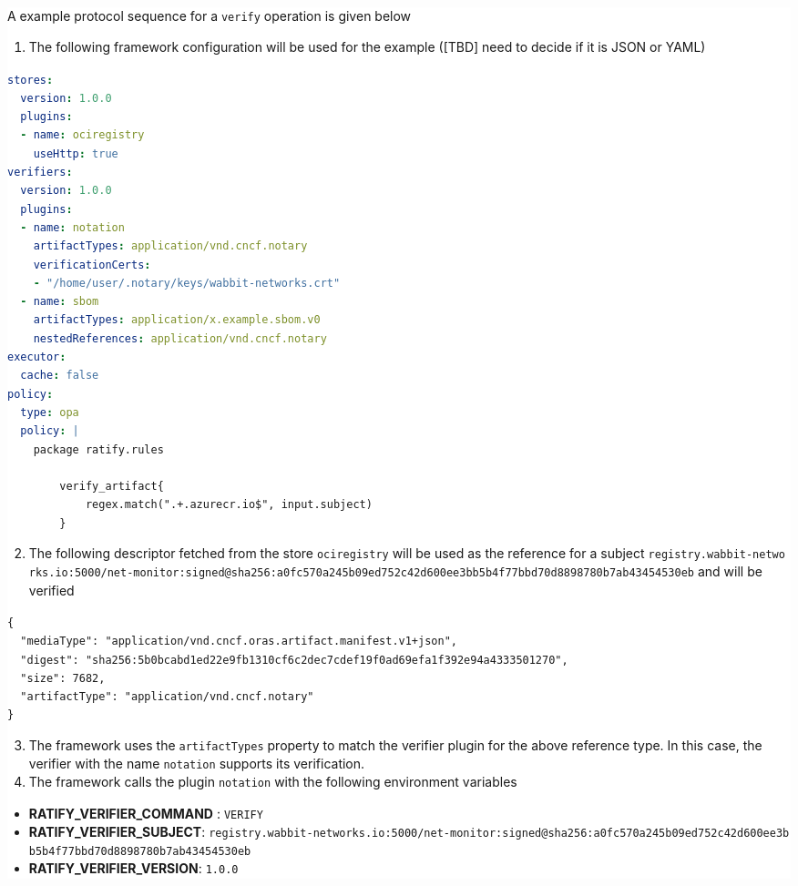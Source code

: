 A example protocol sequence for a ```verify``` operation is given below

1. The following framework configuration will be used for the example ([TBD] need to decide if it is JSON or YAML)

```yml
stores:
  version: 1.0.0
  plugins:
  - name: ociregistry
    useHttp: true
verifiers:
  version: 1.0.0
  plugins:
  - name: notation
    artifactTypes: application/vnd.cncf.notary
    verificationCerts:
    - "/home/user/.notary/keys/wabbit-networks.crt"
  - name: sbom
    artifactTypes: application/x.example.sbom.v0
    nestedReferences: application/vnd.cncf.notary
executor:
  cache: false
policy:
  type: opa
  policy: |
    package ratify.rules
        
        verify_artifact{
            regex.match(".+.azurecr.io$", input.subject)
        }
```

2. The following descriptor fetched from the store ```ociregistry``` will be used as the reference for a subject ```registry.wabbit-networks.io:5000/net-monitor:signed@sha256:a0fc570a245b09ed752c42d600ee3bb5b4f77bbd70d8898780b7ab43454530eb``` and will be verified

```json=
{
  "mediaType": "application/vnd.cncf.oras.artifact.manifest.v1+json",
  "digest": "sha256:5b0bcabd1ed22e9fb1310cf6c2dec7cdef19f0ad69efa1f392e94a4333501270",
  "size": 7682,
  "artifactType": "application/vnd.cncf.notary"
}
```

3. The framework uses the ```artifactTypes``` property to match the verifier plugin for the above reference type. In this case, the verifier with the name ```notation``` supports its verification.
4. The framework calls the plugin ```notation``` with the following environment variables

- **RATIFY_VERIFIER_COMMAND** : ```VERIFY```
- **RATIFY_VERIFIER_SUBJECT**: ```registry.wabbit-networks.io:5000/net-monitor:signed@sha256:a0fc570a245b09ed752c42d600ee3bb5b4f77bbd70d8898780b7ab43454530eb```
- **RATIFY_VERIFIER_VERSION**: ```1.0.0```
